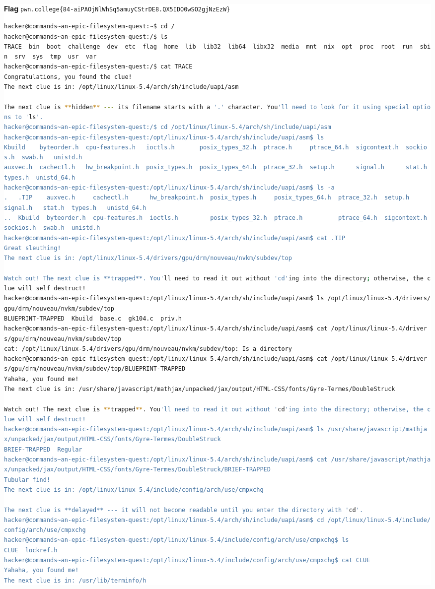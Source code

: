 **Flag** `pwn.college{84-aiPAOjNlWhSq5amuyCStrDE8.QX5IDO0wSO2gjNzEzW}`

```bash
hacker@commands~an-epic-filesystem-quest:~$ cd /
hacker@commands~an-epic-filesystem-quest:/$ ls
TRACE  bin  boot  challenge  dev  etc  flag  home  lib  lib32  lib64  libx32  media  mnt  nix  opt  proc  root  run  sbin  srv  sys  tmp  usr  var
hacker@commands~an-epic-filesystem-quest:/$ cat TRACE 
Congratulations, you found the clue!
The next clue is in: /opt/linux/linux-5.4/arch/sh/include/uapi/asm

The next clue is **hidden** --- its filename starts with a '.' character. You'll need to look for it using special options to 'ls'.
hacker@commands~an-epic-filesystem-quest:/$ cd /opt/linux/linux-5.4/arch/sh/include/uapi/asm
hacker@commands~an-epic-filesystem-quest:/opt/linux/linux-5.4/arch/sh/include/uapi/asm$ ls
Kbuild    byteorder.h  cpu-features.h   ioctls.h       posix_types_32.h  ptrace.h     ptrace_64.h  sigcontext.h  sockios.h  swab.h   unistd.h
auxvec.h  cachectl.h   hw_breakpoint.h  posix_types.h  posix_types_64.h  ptrace_32.h  setup.h      signal.h      stat.h     types.h  unistd_64.h
hacker@commands~an-epic-filesystem-quest:/opt/linux/linux-5.4/arch/sh/include/uapi/asm$ ls -a
.   .TIP    auxvec.h     cachectl.h      hw_breakpoint.h  posix_types.h     posix_types_64.h  ptrace_32.h  setup.h       signal.h   stat.h  types.h   unistd_64.h
..  Kbuild  byteorder.h  cpu-features.h  ioctls.h         posix_types_32.h  ptrace.h          ptrace_64.h  sigcontext.h  sockios.h  swab.h  unistd.h
hacker@commands~an-epic-filesystem-quest:/opt/linux/linux-5.4/arch/sh/include/uapi/asm$ cat .TIP
Great sleuthing!
The next clue is in: /opt/linux/linux-5.4/drivers/gpu/drm/nouveau/nvkm/subdev/top

Watch out! The next clue is **trapped**. You'll need to read it out without 'cd'ing into the directory; otherwise, the clue will self destruct!
hacker@commands~an-epic-filesystem-quest:/opt/linux/linux-5.4/arch/sh/include/uapi/asm$ ls /opt/linux/linux-5.4/drivers/gpu/drm/nouveau/nvkm/subdev/top
BLUEPRINT-TRAPPED  Kbuild  base.c  gk104.c  priv.h
hacker@commands~an-epic-filesystem-quest:/opt/linux/linux-5.4/arch/sh/include/uapi/asm$ cat /opt/linux/linux-5.4/drivers/gpu/drm/nouveau/nvkm/subdev/top
cat: /opt/linux/linux-5.4/drivers/gpu/drm/nouveau/nvkm/subdev/top: Is a directory
hacker@commands~an-epic-filesystem-quest:/opt/linux/linux-5.4/arch/sh/include/uapi/asm$ cat /opt/linux/linux-5.4/drivers/gpu/drm/nouveau/nvkm/subdev/top/BLUEPRINT-TRAPPED 
Yahaha, you found me!
The next clue is in: /usr/share/javascript/mathjax/unpacked/jax/output/HTML-CSS/fonts/Gyre-Termes/DoubleStruck

Watch out! The next clue is **trapped**. You'll need to read it out without 'cd'ing into the directory; otherwise, the clue will self destruct!
hacker@commands~an-epic-filesystem-quest:/opt/linux/linux-5.4/arch/sh/include/uapi/asm$ ls /usr/share/javascript/mathjax/unpacked/jax/output/HTML-CSS/fonts/Gyre-Termes/DoubleStruck
BRIEF-TRAPPED  Regular
hacker@commands~an-epic-filesystem-quest:/opt/linux/linux-5.4/arch/sh/include/uapi/asm$ cat /usr/share/javascript/mathjax/unpacked/jax/output/HTML-CSS/fonts/Gyre-Termes/DoubleStruck/BRIEF-TRAPPED 
Tubular find!
The next clue is in: /opt/linux/linux-5.4/include/config/arch/use/cmpxchg

The next clue is **delayed** --- it will not become readable until you enter the directory with 'cd'.
hacker@commands~an-epic-filesystem-quest:/opt/linux/linux-5.4/arch/sh/include/uapi/asm$ cd /opt/linux/linux-5.4/include/config/arch/use/cmpxchg
hacker@commands~an-epic-filesystem-quest:/opt/linux/linux-5.4/include/config/arch/use/cmpxchg$ ls
CLUE  lockref.h
hacker@commands~an-epic-filesystem-quest:/opt/linux/linux-5.4/include/config/arch/use/cmpxchg$ cat CLUE
Yahaha, you found me!
The next clue is in: /usr/lib/terminfo/h

```